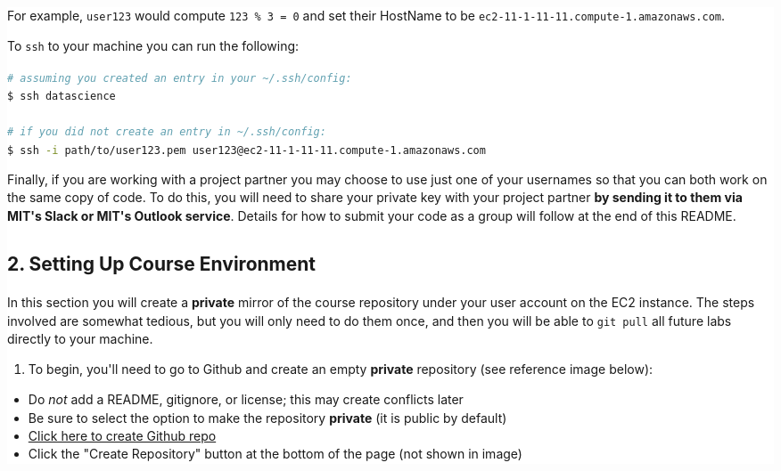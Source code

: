 For example, `user123` would compute `123 % 3 = 0` and set their HostName to be `ec2-11-1-11-11.compute-1.amazonaws.com`.

To `ssh` to your machine you can run the following:
```sh
# assuming you created an entry in your ~/.ssh/config:
$ ssh datascience

# if you did not create an entry in ~/.ssh/config:
$ ssh -i path/to/user123.pem user123@ec2-11-1-11-11.compute-1.amazonaws.com
```

Finally, if you are working with a project partner you may choose to use just one of your usernames so that you can both work on the same copy of code. To do this, you will need to share your private key with your project partner **by sending it to them via MIT's Slack or MIT's Outlook service**. Details for how to submit your code as a group will follow at the end of this README.

## 2. Setting Up Course Environment
In this section you will create a **private** mirror of the course repository under your user account on the EC2 instance. The steps involved are somewhat tedious, but you will only need to do them once, and then you will be able to `git pull` all future labs directly to your machine.

1. To begin, you'll need to go to Github and create an empty **private** repository (see reference image below):
- Do *not* add a README, gitignore, or license; this may create conflicts later
- Be sure to select the option to make the repository **private** (it is public by default)
- [Click here to create Github repo](https://github.com/new)
- Click the "Create Repository" button at the bottom of the page (not shown in image)
